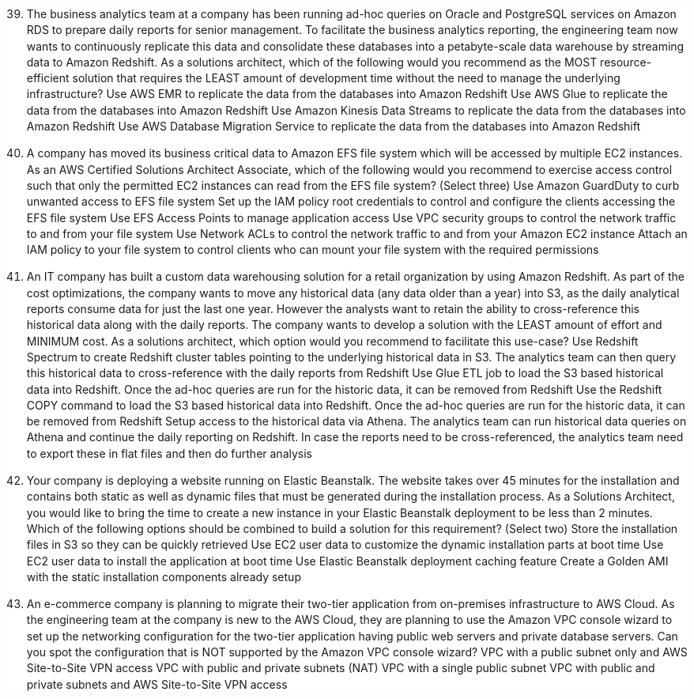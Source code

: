 39. The business analytics team at a company has been running ad-hoc queries on Oracle and PostgreSQL services on Amazon RDS to prepare daily reports for senior management. To facilitate the business analytics reporting, the engineering team now wants to continuously replicate this data and consolidate these databases into a petabyte-scale data warehouse by streaming data to Amazon Redshift. As a solutions architect, which of the following would you recommend as the MOST resource-efficient solution that requires the LEAST amount of development time without the need to manage the underlying infrastructure?
    Use AWS EMR to replicate the data from the databases into Amazon Redshift
    Use AWS Glue to replicate the data from the databases into Amazon Redshift
    Use Amazon Kinesis Data Streams to replicate the data from the databases into Amazon Redshift
    Use AWS Database Migration Service to replicate the data from the databases into Amazon Redshift


40. A company has moved its business critical data to Amazon EFS file system which will be accessed by multiple EC2 instances. As an AWS Certified Solutions Architect Associate, which of the following would you recommend to exercise access control such that only the permitted EC2 instances can read from the EFS file system? (Select three)
    Use Amazon GuardDuty to curb unwanted access to EFS file system
    Set up the IAM policy root credentials to control and configure the clients accessing the EFS file system
    Use EFS Access Points to manage application access
    Use VPC security groups to control the network traffic to and from your file system
    Use Network ACLs to control the network traffic to and from your Amazon EC2 instance
    Attach an IAM policy to your file system to control clients who can mount your file system with the required permissions


41. An IT company has built a custom data warehousing solution for a retail organization by using Amazon Redshift. As part of the cost optimizations, the company wants to move any historical data (any data older than a year) into S3, as the daily analytical reports consume data for just the last one year. However the analysts want to retain the ability to cross-reference this historical data along with the daily reports. The company wants to develop a solution with the LEAST amount of effort and MINIMUM cost. As a solutions architect, which option would you recommend to facilitate this use-case?
    Use Redshift Spectrum to create Redshift cluster tables pointing to the underlying historical data in S3. The analytics team can then query this historical data to cross-reference with the daily reports from Redshift
    Use Glue ETL job to load the S3 based historical data into Redshift. Once the ad-hoc queries are run for the historic data, it can be removed from Redshift
    Use the Redshift COPY command to load the S3 based historical data into Redshift. Once the ad-hoc queries are run for the historic data, it can be removed from Redshift
    Setup access to the historical data via Athena. The analytics team can run historical data queries on Athena and continue the daily reporting on Redshift. In case the reports need to be cross-referenced, the analytics team need to export these in flat files and then do further analysis
42. Your company is deploying a website running on Elastic Beanstalk. The website takes over 45 minutes for the installation and contains both static as well as dynamic files that must be generated during the installation process. As a Solutions Architect, you would like to bring the time to create a new instance in your Elastic Beanstalk deployment to be less than 2 minutes. Which of the following options should be combined to build a solution for this requirement? (Select two)
    Store the installation files in S3 so they can be quickly retrieved
    Use EC2 user data to customize the dynamic installation parts at boot time
    Use EC2 user data to install the application at boot time
    Use Elastic Beanstalk deployment caching feature
    Create a Golden AMI with the static installation components already setup
43. An e-commerce company is planning to migrate their two-tier application from on-premises infrastructure to AWS Cloud. As the engineering team at the company is new to the AWS Cloud, they are planning to use the Amazon VPC console wizard to set up the networking configuration for the two-tier application having public web servers and private database servers. Can you spot the configuration that is NOT supported by the Amazon VPC console wizard?
    VPC with a public subnet only and AWS Site-to-Site VPN access
    VPC with public and private subnets (NAT)
    VPC with a single public subnet
    VPC with public and private subnets and AWS Site-to-Site VPN access
